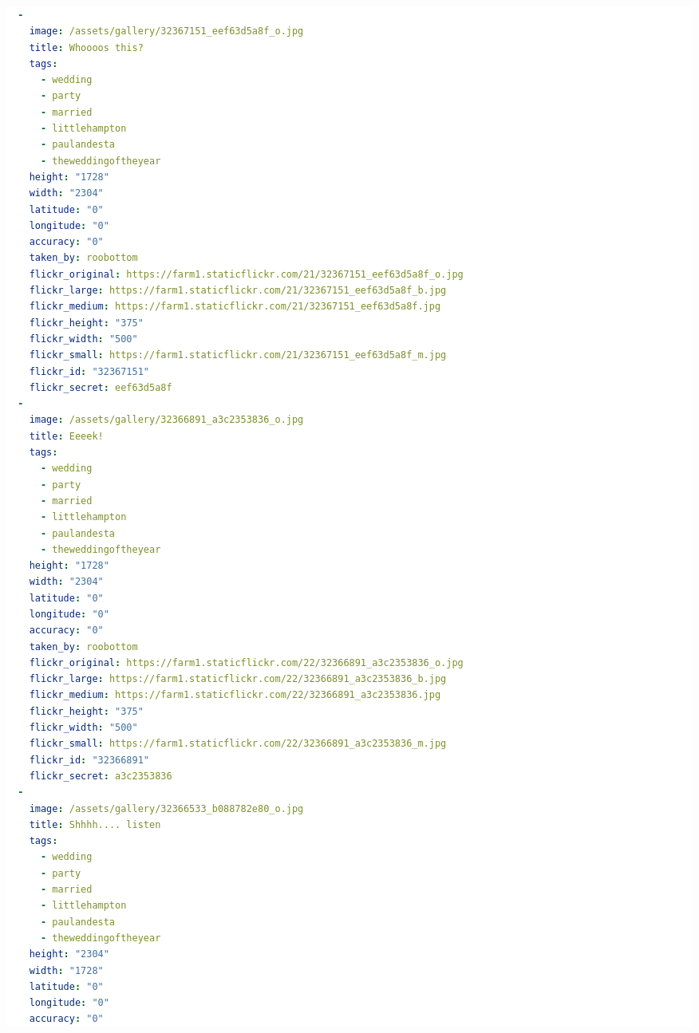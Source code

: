 ```yaml
  - 
    image: /assets/gallery/32367151_eef63d5a8f_o.jpg
    title: Whoooos this?
    tags:
      - wedding
      - party
      - married
      - littlehampton
      - paulandesta
      - theweddingoftheyear
    height: "1728"
    width: "2304"
    latitude: "0"
    longitude: "0"
    accuracy: "0"
    taken_by: roobottom
    flickr_original: https://farm1.staticflickr.com/21/32367151_eef63d5a8f_o.jpg
    flickr_large: https://farm1.staticflickr.com/21/32367151_eef63d5a8f_b.jpg
    flickr_medium: https://farm1.staticflickr.com/21/32367151_eef63d5a8f.jpg
    flickr_height: "375"
    flickr_width: "500"
    flickr_small: https://farm1.staticflickr.com/21/32367151_eef63d5a8f_m.jpg
    flickr_id: "32367151"
    flickr_secret: eef63d5a8f
  - 
    image: /assets/gallery/32366891_a3c2353836_o.jpg
    title: Eeeek!
    tags:
      - wedding
      - party
      - married
      - littlehampton
      - paulandesta
      - theweddingoftheyear
    height: "1728"
    width: "2304"
    latitude: "0"
    longitude: "0"
    accuracy: "0"
    taken_by: roobottom
    flickr_original: https://farm1.staticflickr.com/22/32366891_a3c2353836_o.jpg
    flickr_large: https://farm1.staticflickr.com/22/32366891_a3c2353836_b.jpg
    flickr_medium: https://farm1.staticflickr.com/22/32366891_a3c2353836.jpg
    flickr_height: "375"
    flickr_width: "500"
    flickr_small: https://farm1.staticflickr.com/22/32366891_a3c2353836_m.jpg
    flickr_id: "32366891"
    flickr_secret: a3c2353836
  - 
    image: /assets/gallery/32366533_b088782e80_o.jpg
    title: Shhhh.... listen
    tags:
      - wedding
      - party
      - married
      - littlehampton
      - paulandesta
      - theweddingoftheyear
    height: "2304"
    width: "1728"
    latitude: "0"
    longitude: "0"
    accuracy: "0"
```